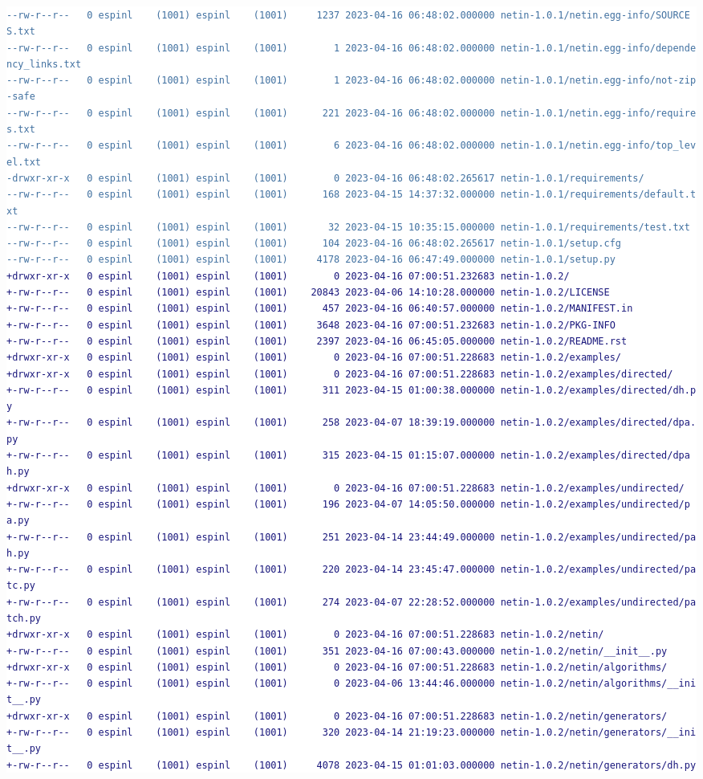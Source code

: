 ```diff
--rw-r--r--   0 espinl    (1001) espinl    (1001)     1237 2023-04-16 06:48:02.000000 netin-1.0.1/netin.egg-info/SOURCES.txt
--rw-r--r--   0 espinl    (1001) espinl    (1001)        1 2023-04-16 06:48:02.000000 netin-1.0.1/netin.egg-info/dependency_links.txt
--rw-r--r--   0 espinl    (1001) espinl    (1001)        1 2023-04-16 06:48:02.000000 netin-1.0.1/netin.egg-info/not-zip-safe
--rw-r--r--   0 espinl    (1001) espinl    (1001)      221 2023-04-16 06:48:02.000000 netin-1.0.1/netin.egg-info/requires.txt
--rw-r--r--   0 espinl    (1001) espinl    (1001)        6 2023-04-16 06:48:02.000000 netin-1.0.1/netin.egg-info/top_level.txt
-drwxr-xr-x   0 espinl    (1001) espinl    (1001)        0 2023-04-16 06:48:02.265617 netin-1.0.1/requirements/
--rw-r--r--   0 espinl    (1001) espinl    (1001)      168 2023-04-15 14:37:32.000000 netin-1.0.1/requirements/default.txt
--rw-r--r--   0 espinl    (1001) espinl    (1001)       32 2023-04-15 10:35:15.000000 netin-1.0.1/requirements/test.txt
--rw-r--r--   0 espinl    (1001) espinl    (1001)      104 2023-04-16 06:48:02.265617 netin-1.0.1/setup.cfg
--rw-r--r--   0 espinl    (1001) espinl    (1001)     4178 2023-04-16 06:47:49.000000 netin-1.0.1/setup.py
+drwxr-xr-x   0 espinl    (1001) espinl    (1001)        0 2023-04-16 07:00:51.232683 netin-1.0.2/
+-rw-r--r--   0 espinl    (1001) espinl    (1001)    20843 2023-04-06 14:10:28.000000 netin-1.0.2/LICENSE
+-rw-r--r--   0 espinl    (1001) espinl    (1001)      457 2023-04-16 06:40:57.000000 netin-1.0.2/MANIFEST.in
+-rw-r--r--   0 espinl    (1001) espinl    (1001)     3648 2023-04-16 07:00:51.232683 netin-1.0.2/PKG-INFO
+-rw-r--r--   0 espinl    (1001) espinl    (1001)     2397 2023-04-16 06:45:05.000000 netin-1.0.2/README.rst
+drwxr-xr-x   0 espinl    (1001) espinl    (1001)        0 2023-04-16 07:00:51.228683 netin-1.0.2/examples/
+drwxr-xr-x   0 espinl    (1001) espinl    (1001)        0 2023-04-16 07:00:51.228683 netin-1.0.2/examples/directed/
+-rw-r--r--   0 espinl    (1001) espinl    (1001)      311 2023-04-15 01:00:38.000000 netin-1.0.2/examples/directed/dh.py
+-rw-r--r--   0 espinl    (1001) espinl    (1001)      258 2023-04-07 18:39:19.000000 netin-1.0.2/examples/directed/dpa.py
+-rw-r--r--   0 espinl    (1001) espinl    (1001)      315 2023-04-15 01:15:07.000000 netin-1.0.2/examples/directed/dpah.py
+drwxr-xr-x   0 espinl    (1001) espinl    (1001)        0 2023-04-16 07:00:51.228683 netin-1.0.2/examples/undirected/
+-rw-r--r--   0 espinl    (1001) espinl    (1001)      196 2023-04-07 14:05:50.000000 netin-1.0.2/examples/undirected/pa.py
+-rw-r--r--   0 espinl    (1001) espinl    (1001)      251 2023-04-14 23:44:49.000000 netin-1.0.2/examples/undirected/pah.py
+-rw-r--r--   0 espinl    (1001) espinl    (1001)      220 2023-04-14 23:45:47.000000 netin-1.0.2/examples/undirected/patc.py
+-rw-r--r--   0 espinl    (1001) espinl    (1001)      274 2023-04-07 22:28:52.000000 netin-1.0.2/examples/undirected/patch.py
+drwxr-xr-x   0 espinl    (1001) espinl    (1001)        0 2023-04-16 07:00:51.228683 netin-1.0.2/netin/
+-rw-r--r--   0 espinl    (1001) espinl    (1001)      351 2023-04-16 07:00:43.000000 netin-1.0.2/netin/__init__.py
+drwxr-xr-x   0 espinl    (1001) espinl    (1001)        0 2023-04-16 07:00:51.228683 netin-1.0.2/netin/algorithms/
+-rw-r--r--   0 espinl    (1001) espinl    (1001)        0 2023-04-06 13:44:46.000000 netin-1.0.2/netin/algorithms/__init__.py
+drwxr-xr-x   0 espinl    (1001) espinl    (1001)        0 2023-04-16 07:00:51.228683 netin-1.0.2/netin/generators/
+-rw-r--r--   0 espinl    (1001) espinl    (1001)      320 2023-04-14 21:19:23.000000 netin-1.0.2/netin/generators/__init__.py
+-rw-r--r--   0 espinl    (1001) espinl    (1001)     4078 2023-04-15 01:01:03.000000 netin-1.0.2/netin/generators/dh.py
```